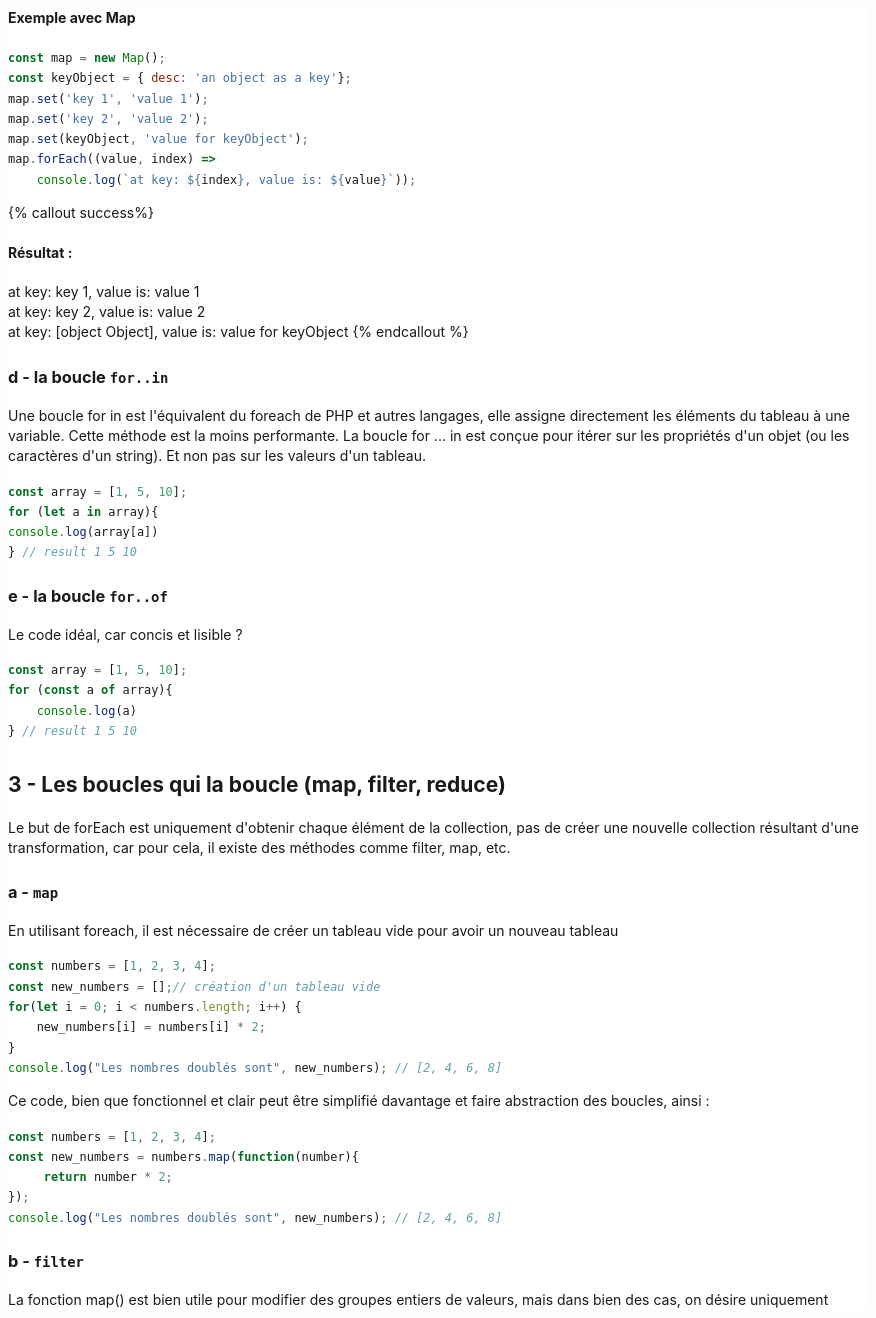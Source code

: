 #### Exemple avec Map
```javascript
const map = new Map();
const keyObject = { desc: 'an object as a key'};
map.set('key 1', 'value 1');
map.set('key 2', 'value 2');
map.set(keyObject, 'value for keyObject');
map.forEach((value, index) =>
    console.log(`at key: ${index}, value is: ${value}`));
 ``` 
{% callout success%}
#### Résultat :
at key: key 1, value is: value 1  
at key: key 2, value is: value 2  
at key: [object Object], value is: value for keyObject
{% endcallout %}
### d - la boucle `for..in`
Une boucle for in est l'équivalent du foreach de PHP et autres langages, elle assigne directement les éléments du tableau à une variable. Cette méthode est la moins performante. La boucle for ... in est conçue pour itérer sur les propriétés d'un objet (ou les caractères d'un string). Et non pas sur les valeurs d'un tableau.
```javascript
const array = [1, 5, 10];
for (let a in array){
console.log(array[a])
} // result 1 5 10
```
### e - la boucle `for..of`
Le code idéal, car concis et lisible ?
```javascript
const array = [1, 5, 10];
for (const a of array){
    console.log(a)
} // result 1 5 10
```
## 3 - Les boucles qui la boucle (map, filter, reduce)
Le but de forEach est uniquement d'obtenir chaque élément de la collection, pas de créer une nouvelle collection résultant 
d'une transformation, car pour cela, il existe des méthodes comme filter, map, etc.
### a - `map`
En utilisant foreach, il est nécessaire de créer un tableau vide pour avoir un nouveau tableau
```javascript
const numbers = [1, 2, 3, 4];
const new_numbers = [];// création d'un tableau vide
for(let i = 0; i < numbers.length; i++) {
    new_numbers[i] = numbers[i] * 2;
}
console.log("Les nombres doublés sont", new_numbers); // [2, 4, 6, 8]
```
Ce code, bien que fonctionnel et clair peut être simplifié davantage et faire abstraction des boucles, ainsi :
```javascript
const numbers = [1, 2, 3, 4];
const new_numbers = numbers.map(function(number){
     return number * 2;
});
console.log("Les nombres doublés sont", new_numbers); // [2, 4, 6, 8]
```
### b - `filter`
La fonction map() est bien utile pour modifier des groupes entiers de valeurs, mais dans bien des cas, on désire uniquement 